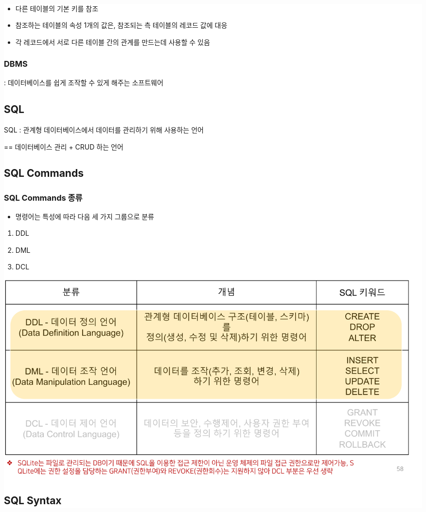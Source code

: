 - 다른 테이블의 기본 키를 참조

- 참조하는 테이블의 속성 1개의 값은, 참조되는 측 테이블의 레코드 값에 대응

- 각 레코드에서 서로 다른 테이블 간의 관계를 만드는데 사용할 수 있음

### DBMS

: 데이터베이스를 쉽게 조작할 수 있게 해주는 소프트웨어

## SQL

SQL : 관계형 데이터베이스에서 데이터를 관리하기 위해 사용하는 언어

== 데이터베이스 관리 + CRUD  하는 언어



## SQL Commands

### SQL Commands 종류

- 명령어는 특성에 따라 다음 세 가지 그룹으로 분류
1. DDL

2. DML

3. DCL

![](0405_필기_assets/2023-04-05-09-52-15-image.png)

## SQL Syntax
